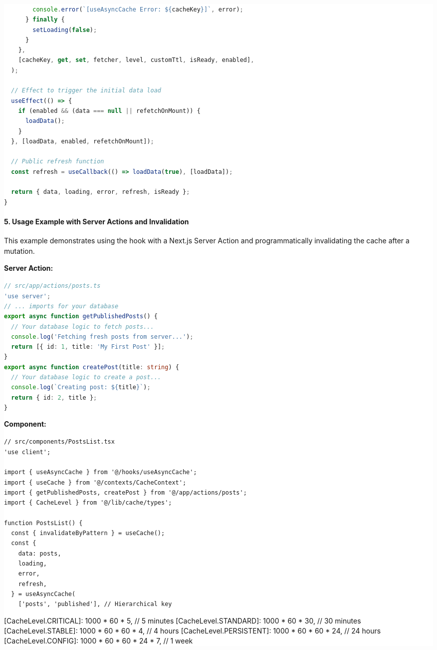 ```ts
        console.error(`[useAsyncCache Error: ${cacheKey}]`, error);
      } finally {
        setLoading(false);
      }
    },
    [cacheKey, get, set, fetcher, level, customTtl, isReady, enabled],
  );

  // Effect to trigger the initial data load
  useEffect(() => {
    if (enabled && (data === null || refetchOnMount)) {
      loadData();
    }
  }, [loadData, enabled, refetchOnMount]);

  // Public refresh function
  const refresh = useCallback(() => loadData(true), [loadData]);

  return { data, loading, error, refresh, isReady };
}
```

#### **5. Usage Example with Server Actions and Invalidation**

This example demonstrates using the hook with a Next.js Server Action and programmatically invalidating the cache after a mutation.

**Server Action:**

```ts
// src/app/actions/posts.ts
'use server';
// ... imports for your database
export async function getPublishedPosts() {
  // Your database logic to fetch posts...
  console.log('Fetching fresh posts from server...');
  return [{ id: 1, title: 'My First Post' }];
}
export async function createPost(title: string) {
  // Your database logic to create a post...
  console.log(`Creating post: ${title}`);
  return { id: 2, title };
}
```

**Component:**

```tsx
// src/components/PostsList.tsx
'use client';

import { useAsyncCache } from '@/hooks/useAsyncCache';
import { useCache } from '@/contexts/CacheContext';
import { getPublishedPosts, createPost } from '@/app/actions/posts';
import { CacheLevel } from '@/lib/cache/types';

function PostsList() {
  const { invalidateByPattern } = useCache();
  const {
    data: posts,
    loading,
    error,
    refresh,
  } = useAsyncCache(
    ['posts', 'published'], // Hierarchical key
```

  [CacheLevel.CRITICAL]: 1000 * 60 * 5, // 5 minutes
  [CacheLevel.STANDARD]: 1000 * 60 * 30, // 30 minutes
  [CacheLevel.STABLE]: 1000 * 60 * 60 * 4, // 4 hours
  [CacheLevel.PERSISTENT]: 1000 * 60 * 60 * 24, // 24 hours
  [CacheLevel.CONFIG]: 1000 * 60 * 60 * 24 * 7, // 1 week